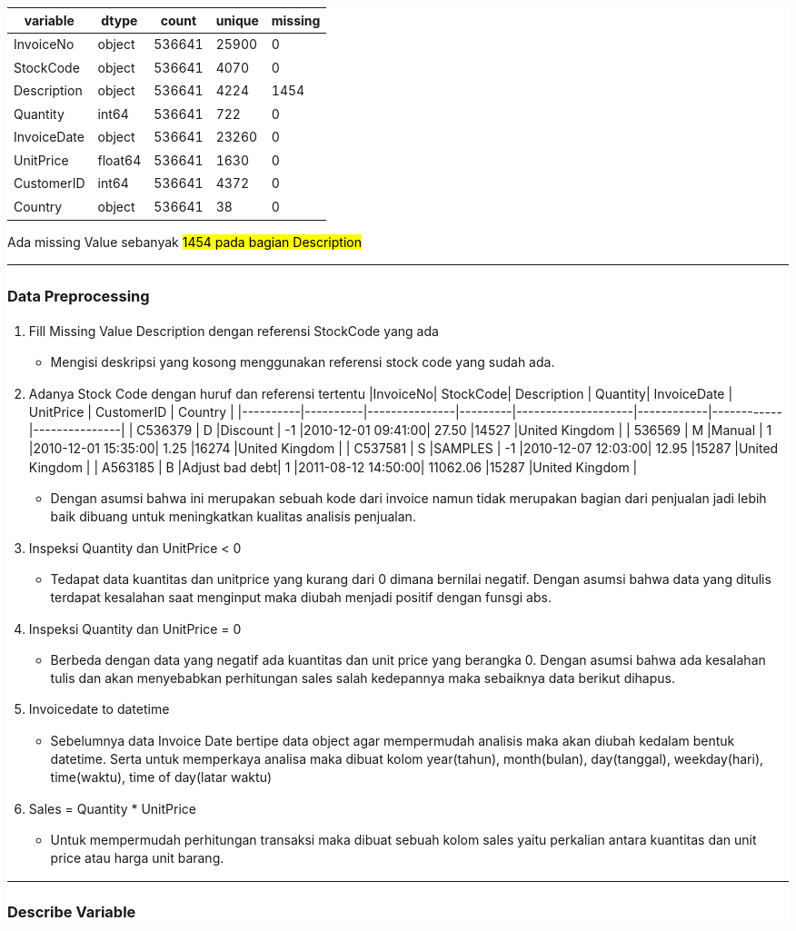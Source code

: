 | variable      | dtype      | count    | unique   |  missing |
| ------------- |------------| ---------| ---------|----------|
| InvoiceNo     | object     | 536641   | 25900    |    0     |
| StockCode     | object     | 536641   | 4070     |    0     |
| Description   | object     | 536641   | 4224     |    1454  |
| Quantity      | int64      | 536641   | 722      |    0     |
| InvoiceDate   | object     | 536641   | 23260    |    0     |
| UnitPrice     | float64    | 536641   | 1630     |    0     |
| CustomerID    | int64      | 536641   | 4372     |    0     |
| Country       | object     | 536641   | 38       |    0     |

Ada missing Value sebanyak <mark>1454 pada bagian Description</mark>

---
### Data Preprocessing

1. Fill Missing Value Description dengan referensi StockCode yang ada
    * Mengisi deskripsi yang kosong menggunakan referensi stock code yang sudah ada.
2. Adanya Stock Code dengan huruf dan referensi tertentu
    |InvoiceNo| StockCode|	Description   | Quantity| InvoiceDate        |	UnitPrice |	CustomerID |	Country    |
    |----------|----------|---------------|---------|--------------------|------------|------------|---------------|
    | C536379  |  D	      |Discount	      | -1	    |2010-12-01  09:41:00|	27.50	  |14527	   |United Kingdom |
    | 536569   |  M	      |Manual	      |  1	    |2010-12-01  15:35:00|	1.25	  |16274	   |United Kingdom |
    | C537581  |  S	      |SAMPLES	      | -1	    |2010-12-07  12:03:00|	12.95	  |15287	   |United Kingdom |
    | A563185  |  B	      |Adjust bad debt|	1	    |2011-08-12  14:50:00|	11062.06  |15287	   |United Kingdom |

    * Dengan asumsi bahwa ini merupakan sebuah kode dari invoice namun tidak merupakan bagian dari penjualan jadi lebih baik dibuang untuk meningkatkan kualitas analisis penjualan.
3. Inspeksi Quantity dan UnitPrice < 0
    * Tedapat data kuantitas dan unitprice yang kurang dari 0 dimana bernilai negatif. Dengan asumsi bahwa data yang ditulis terdapat kesalahan saat menginput maka diubah menjadi positif dengan funsgi abs.
4. Inspeksi Quantity dan UnitPrice = 0
    * Berbeda dengan data yang negatif ada kuantitas dan unit price yang berangka 0. Dengan asumsi bahwa ada kesalahan tulis dan akan menyebabkan perhitungan sales salah kedepannya maka sebaiknya data berikut dihapus.
5. Invoicedate to datetime
    * Sebelumnya data Invoice Date bertipe data object agar mempermudah analisis maka akan diubah kedalam bentuk datetime. Serta untuk memperkaya analisa maka dibuat kolom year(tahun), month(bulan), day(tanggal), weekday(hari), time(waktu), time of day(latar waktu)
6. Sales = Quantity * UnitPrice
    * Untuk mempermudah perhitungan transaksi maka dibuat sebuah kolom sales yaitu perkalian antara kuantitas dan unit price atau harga unit barang.
---
### Describe Variable
